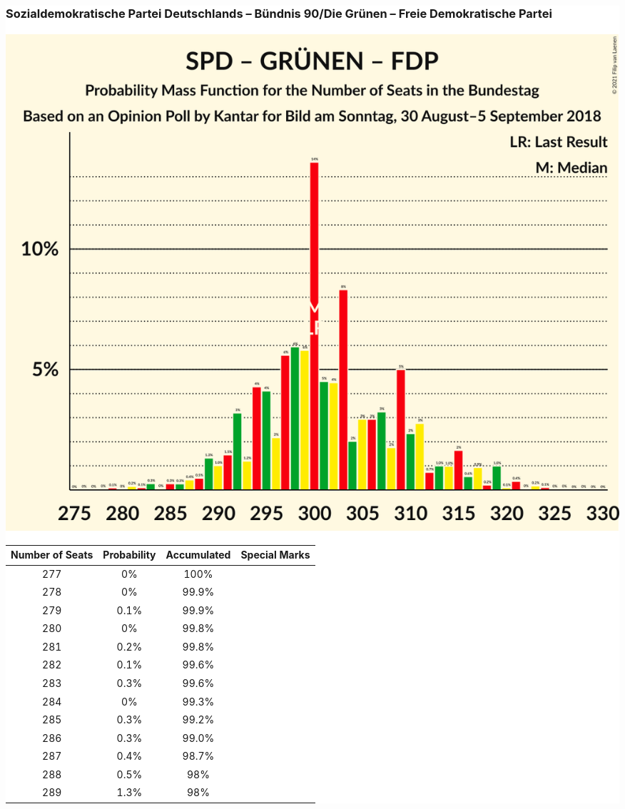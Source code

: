 ### Sozialdemokratische Partei Deutschlands – Bündnis 90/Die Grünen – Freie Demokratische Partei

![Graph with seats probability mass function not yet produced](2018-09-05-Kantar-coalitions-seats-pmf-spd–grünen–fdp.png "Seats Probability Mass Function")

| Number of Seats | Probability | Accumulated | Special Marks |
|:---------------:|:-----------:|:-----------:|:-------------:|
| 277 | 0% | 100% |  |
| 278 | 0% | 99.9% |  |
| 279 | 0.1% | 99.9% |  |
| 280 | 0% | 99.8% |  |
| 281 | 0.2% | 99.8% |  |
| 282 | 0.1% | 99.6% |  |
| 283 | 0.3% | 99.6% |  |
| 284 | 0% | 99.3% |  |
| 285 | 0.3% | 99.2% |  |
| 286 | 0.3% | 99.0% |  |
| 287 | 0.4% | 98.7% |  |
| 288 | 0.5% | 98% |  |
| 289 | 1.3% | 98% |  |